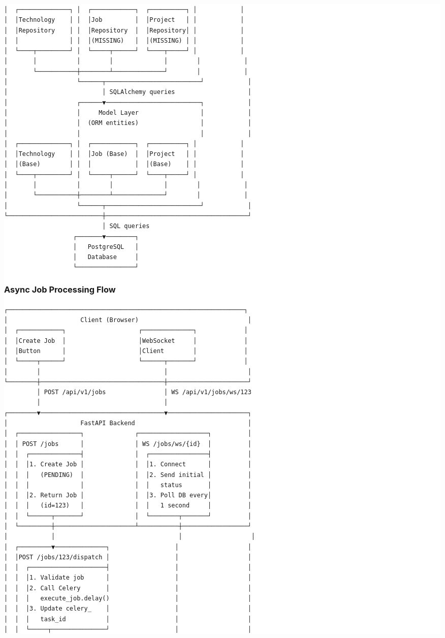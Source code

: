 ```
│  ┌──────────────┐ │  ┌────────────┐  ┌──────────┐ │            │
│  │Technology    │ │  │Job         │  │Project   │ │            │
│  │Repository    │ │  │Repository  │  │Repository│ │            │
│  │              │ │  │(MISSING)   │  │(MISSING) │ │            │
│  └────┬─────────┘ │  └─────┬──────┘  └────┬─────┘ │            │
│       │           │        │              │        │            │
│       └───────────┼────────┴──────────────┘        │            │
│                   └──────┬──────────────────────────┘            │
│                          │ SQLAlchemy queries                    │
│                   ┌──────▼──────────────────────────┐            │
│                   │     Model Layer                 │            │
│                   │  (ORM entities)                 │            │
│                   │                                 │            │
│  ┌──────────────┐ │  ┌────────────┐  ┌──────────┐ │            │
│  │Technology    │ │  │Job (Base)  │  │Project   │ │            │
│  │(Base)        │ │  │            │  │(Base)    │ │            │
│  └────┬─────────┘ │  └─────┬──────┘  └────┬─────┘ │            │
│       │           │        │              │        │            │
│       └───────────┼────────┴──────────────┘        │            │
│                   └──────┬──────────────────────────┘            │
└──────────────────────────┼───────────────────────────────────────┘
                           │ SQL queries
                   ┌───────▼────────┐
                   │   PostgreSQL   │
                   │   Database     │
                   └────────────────┘
```

### Async Job Processing Flow

```
┌─────────────────────────────────────────────────────────────────┐
│                    Client (Browser)                              │
│  ┌────────────┐                    ┌──────────────┐             │
│  │Create Job  │                    │WebSocket     │             │
│  │Button      │                    │Client        │             │
│  └─────┬──────┘                    └──────┬───────┘             │
│        │                                  │                      │
└────────┼──────────────────────────────────┼──────────────────────┘
         │ POST /api/v1/jobs                │ WS /api/v1/jobs/ws/123
         │                                  │
┌────────▼──────────────────────────────────▼──────────────────────┐
│                    FastAPI Backend                               │
│  ┌─────────────────┐              ┌───────────────────┐          │
│  │ POST /jobs      │              │ WS /jobs/ws/{id}  │          │
│  │  ┌──────────────┤              │  ┌────────────────┤          │
│  │  │1. Create Job │              │  │1. Connect      │          │
│  │  │   (PENDING)  │              │  │2. Send initial │          │
│  │  │              │              │  │   status       │          │
│  │  │2. Return Job │              │  │3. Poll DB every│          │
│  │  │   (id=123)   │              │  │   1 second     │          │
│  │  └──────┬───────┘              │  └────────┬───────┘          │
│  └─────────┼──────────────────────┴───────────┼──────────────────┘
│            │                                  │                   │
│  ┌─────────▼──────────────┐                  │                   │
│  │POST /jobs/123/dispatch │                  │                   │
│  │  ┌─────────────────────┤                  │                   │
│  │  │1. Validate job      │                  │                   │
│  │  │2. Call Celery       │                  │                   │
│  │  │   execute_job.delay()                  │                   │
│  │  │3. Update celery_    │                  │                   │
│  │  │   task_id           │                  │                   │
│  │  └─────┬───────────────┘                  │                   │
```
